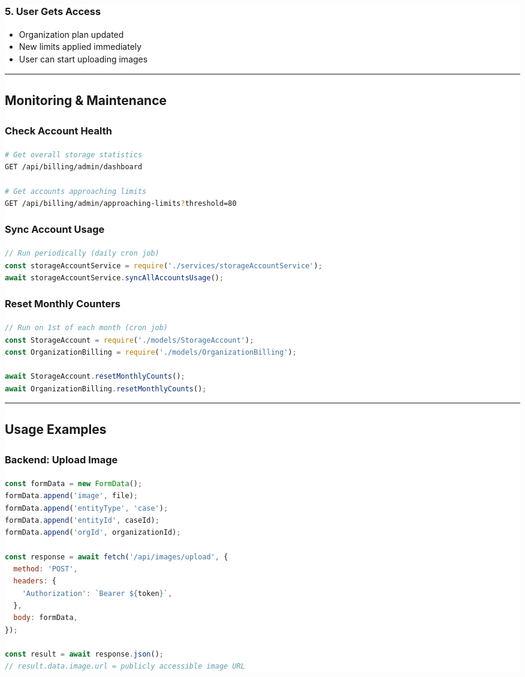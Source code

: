 ### 5. User Gets Access
- Organization plan updated
- New limits applied immediately
- User can start uploading images

---

## Monitoring & Maintenance

### Check Account Health
```bash
# Get overall storage statistics
GET /api/billing/admin/dashboard

# Get accounts approaching limits
GET /api/billing/admin/approaching-limits?threshold=80
```

### Sync Account Usage
```javascript
// Run periodically (daily cron job)
const storageAccountService = require('./services/storageAccountService');
await storageAccountService.syncAllAccountsUsage();
```

### Reset Monthly Counters
```javascript
// Run on 1st of each month (cron job)
const StorageAccount = require('./models/StorageAccount');
const OrganizationBilling = require('./models/OrganizationBilling');

await StorageAccount.resetMonthlyCounts();
await OrganizationBilling.resetMonthlyCounts();
```

---

## Usage Examples

### Backend: Upload Image

```javascript
const formData = new FormData();
formData.append('image', file);
formData.append('entityType', 'case');
formData.append('entityId', caseId);
formData.append('orgId', organizationId);

const response = await fetch('/api/images/upload', {
  method: 'POST',
  headers: {
    'Authorization': `Bearer ${token}`,
  },
  body: formData,
});

const result = await response.json();
// result.data.image.url = publicly accessible image URL
```
